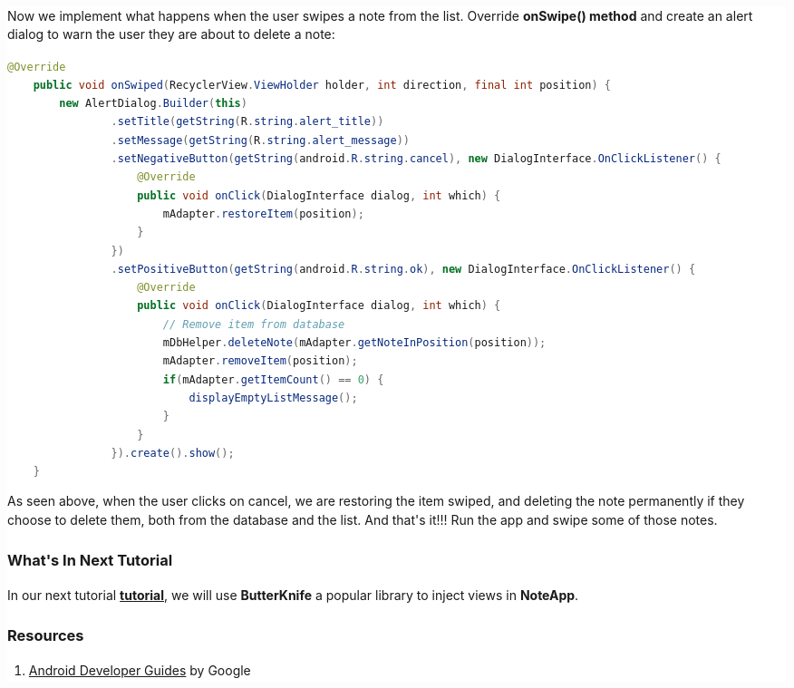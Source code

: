
Now we implement what happens when the user swipes a note from the list. Override **onSwipe() method** and create an alert dialog to warn the user they are about to delete a note:


```java
@Override
    public void onSwiped(RecyclerView.ViewHolder holder, int direction, final int position) {
        new AlertDialog.Builder(this)
                .setTitle(getString(R.string.alert_title))
                .setMessage(getString(R.string.alert_message))
                .setNegativeButton(getString(android.R.string.cancel), new DialogInterface.OnClickListener() {
                    @Override
                    public void onClick(DialogInterface dialog, int which) {
                        mAdapter.restoreItem(position);
                    }
                })
                .setPositiveButton(getString(android.R.string.ok), new DialogInterface.OnClickListener() {
                    @Override
                    public void onClick(DialogInterface dialog, int which) {
                        // Remove item from database
                        mDbHelper.deleteNote(mAdapter.getNoteInPosition(position));
                        mAdapter.removeItem(position);
                        if(mAdapter.getItemCount() == 0) {
                            displayEmptyListMessage();
                        }
                    }
                }).create().show();
    }
```


As seen above, when the user clicks on cancel, we are restoring the item swiped, and deleting the note permanently if they choose to delete them, both from the database and the list. And that's it!!! Run the app and swipe some of those notes.



### What's In Next Tutorial

In our next tutorial [**tutorial**](https://androidpirate.github.io/NoteAppButterknife/ "NoteAppButterknife"), we will use **ButterKnife** a popular library to inject views in **NoteApp**.



### Resources

1. [Android Developer Guides](https://developer.android.com/guide/ "Android Developer Guides") by Google

